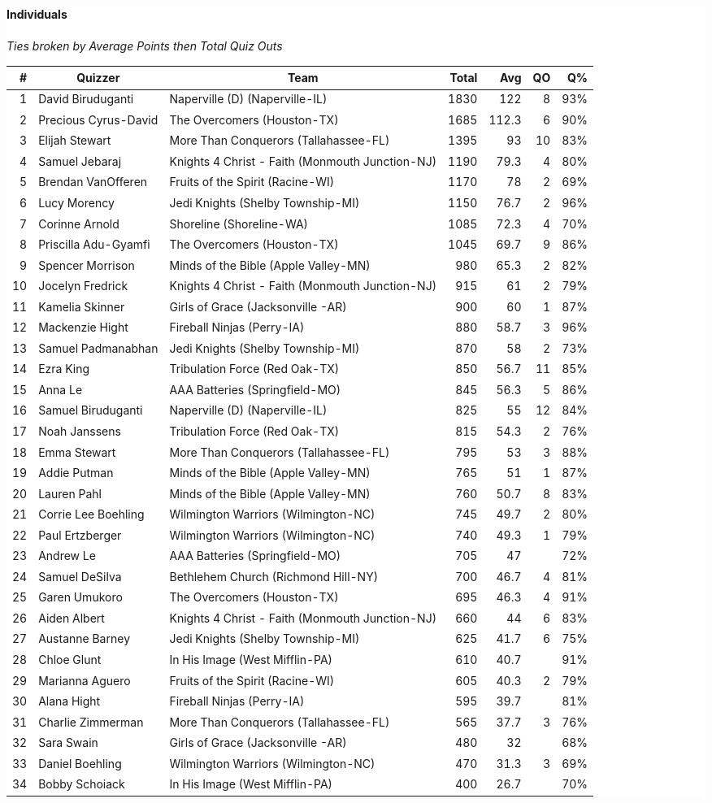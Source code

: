 #### Individuals

*Ties broken by Average Points then Total Quiz Outs*

|        # | Quizzer               | Team                                            | Total |   Avg |   QO |   Q% |
| -------: | --------------------- | ----------------------------------------------- | ----: | ----: | ---: | ---: |
|        1 | David Biruduganti     | Naperville (D) (Naperville-IL)                  |  1830 |   122 |    8 |  93% |
|        2 | Precious Cyrus-David  | The Overcomers (Houston-TX)                     |  1685 | 112.3 |    6 |  90% |
|        3 | Elijah Stewart        | More Than Conquerors (Tallahassee-FL)           |  1395 |    93 |   10 |  83% |
|        4 | Samuel Jebaraj        | Knights 4 Christ - Faith (Monmouth Junction-NJ) |  1190 |  79.3 |    4 |  80% |
|        5 | Brendan VanOfferen    | Fruits of the Spirit (Racine-WI)                |  1170 |    78 |    2 |  69% |
|        6 | Lucy Morency          | Jedi Knights (Shelby Township-MI)               |  1150 |  76.7 |    2 |  96% |
|        7 | Corinne Arnold        | Shoreline (Shoreline-WA)                        |  1085 |  72.3 |    4 |  70% |
|        8 | Priscilla Adu-Gyamfi  | The Overcomers (Houston-TX)                     |  1045 |  69.7 |    9 |  86% |
|        9 | Spencer Morrison      | Minds of the Bible (Apple Valley-MN)            |   980 |  65.3 |    2 |  82% |
|       10 | Jocelyn Fredrick      | Knights 4 Christ - Faith (Monmouth Junction-NJ) |   915 |    61 |    2 |  79% |
|       11 | Kamelia Skinner       | Girls of Grace (Jacksonville -AR)               |   900 |    60 |    1 |  87% |
|       12 | Mackenzie Hight       | Fireball Ninjas (Perry-IA)                      |   880 |  58.7 |    3 |  96% |
|       13 | Samuel Padmanabhan    | Jedi Knights (Shelby Township-MI)               |   870 |    58 |    2 |  73% |
|       14 | Ezra King             | Tribulation Force (Red Oak-TX)                  |   850 |  56.7 |   11 |  85% |
|       15 | Anna Le               | AAA Batteries (Springfield-MO)                  |   845 |  56.3 |    5 |  86% |
|       16 | Samuel Biruduganti    | Naperville (D) (Naperville-IL)                  |   825 |    55 |   12 |  84% |
|       17 | Noah Janssens         | Tribulation Force (Red Oak-TX)                  |   815 |  54.3 |    2 |  76% |
|       18 | Emma Stewart          | More Than Conquerors (Tallahassee-FL)           |   795 |    53 |    3 |  88% |
|       19 | Addie Putman          | Minds of the Bible (Apple Valley-MN)            |   765 |    51 |    1 |  87% |
|       20 | Lauren Pahl           | Minds of the Bible (Apple Valley-MN)            |   760 |  50.7 |    8 |  83% |
|       21 | Corrie Lee Boehling   | Wilmington Warriors (Wilmington-NC)             |   745 |  49.7 |    2 |  80% |
|       22 | Paul Ertzberger       | Wilmington Warriors (Wilmington-NC)             |   740 |  49.3 |    1 |  79% |
|       23 | Andrew Le             | AAA Batteries (Springfield-MO)                  |   705 |    47 |      |  72% |
|       24 | Samuel DeSilva        | Bethlehem Church (Richmond Hill-NY)             |   700 |  46.7 |    4 |  81% |
|       25 | Garen Umukoro         | The Overcomers (Houston-TX)                     |   695 |  46.3 |    4 |  91% |
|       26 | Aiden Albert          | Knights 4 Christ - Faith (Monmouth Junction-NJ) |   660 |    44 |    6 |  83% |
|       27 | Austanne Barney       | Jedi Knights (Shelby Township-MI)               |   625 |  41.7 |    6 |  75% |
|       28 | Chloe Glunt           | In His Image (West Mifflin-PA)                  |   610 |  40.7 |      |  91% |
|       29 | Marianna Aguero       | Fruits of the Spirit (Racine-WI)                |   605 |  40.3 |    2 |  79% |
|       30 | Alana Hight           | Fireball Ninjas (Perry-IA)                      |   595 |  39.7 |      |  81% |
|       31 | Charlie Zimmerman     | More Than Conquerors (Tallahassee-FL)           |   565 |  37.7 |    3 |  76% |
|       32 | Sara Swain            | Girls of Grace (Jacksonville -AR)               |   480 |    32 |      |  68% |
|       33 | Daniel Boehling       | Wilmington Warriors (Wilmington-NC)             |   470 |  31.3 |    3 |  69% |
|       34 | Bobby Schoiack        | In His Image (West Mifflin-PA)                  |   400 |  26.7 |      |  70% |